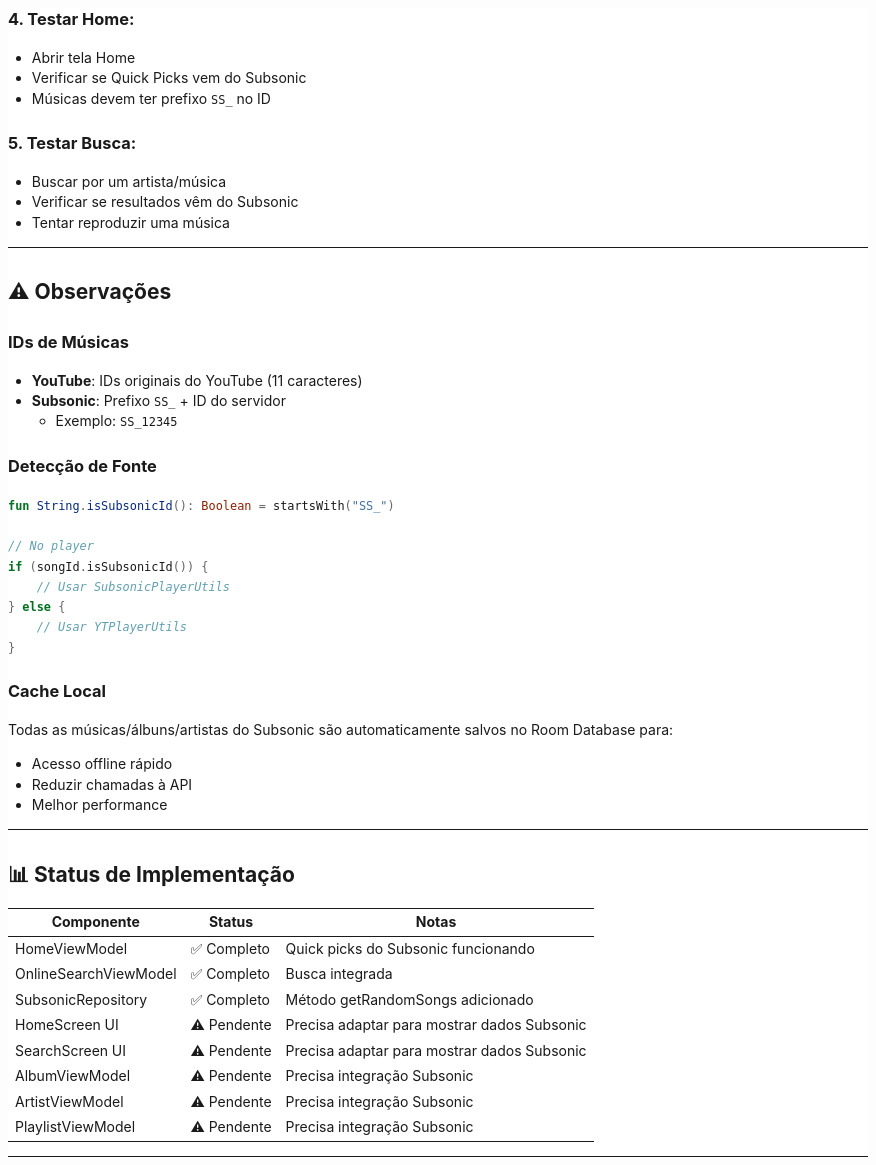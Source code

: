 ### 4. Testar Home:
- Abrir tela Home
- Verificar se Quick Picks vem do Subsonic
- Músicas devem ter prefixo `SS_` no ID

### 5. Testar Busca:
- Buscar por um artista/música
- Verificar se resultados vêm do Subsonic
- Tentar reproduzir uma música

---

## ⚠️ Observações

### IDs de Músicas
- **YouTube**: IDs originais do YouTube (11 caracteres)
- **Subsonic**: Prefixo `SS_` + ID do servidor
  - Exemplo: `SS_12345`

### Detecção de Fonte
```kotlin
fun String.isSubsonicId(): Boolean = startsWith("SS_")

// No player
if (songId.isSubsonicId()) {
    // Usar SubsonicPlayerUtils
} else {
    // Usar YTPlayerUtils
}
```

### Cache Local
Todas as músicas/álbuns/artistas do Subsonic são automaticamente salvos no Room Database para:
- Acesso offline rápido
- Reduzir chamadas à API
- Melhor performance

---

## 📊 Status de Implementação

| Componente | Status | Notas |
|-----------|--------|-------|
| HomeViewModel | ✅ Completo | Quick picks do Subsonic funcionando |
| OnlineSearchViewModel | ✅ Completo | Busca integrada |
| SubsonicRepository | ✅ Completo | Método getRandomSongs adicionado |
| HomeScreen UI | ⚠️ Pendente | Precisa adaptar para mostrar dados Subsonic |
| SearchScreen UI | ⚠️ Pendente | Precisa adaptar para mostrar dados Subsonic |
| AlbumViewModel | ⚠️ Pendente | Precisa integração Subsonic |
| ArtistViewModel | ⚠️ Pendente | Precisa integração Subsonic |
| PlaylistViewModel | ⚠️ Pendente | Precisa integração Subsonic |

---
